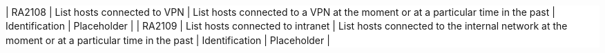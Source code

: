 | RA2108 | List hosts connected to VPN                                | List hosts connected to a VPN at the moment or at a particular time in the past                                                                                                                                                                                                                                                                                                                              | Identification       | Placeholder                                                                                                                                                                                                                                                                                                                                                                                                                                                                                                                                                                                                                                                                                                                                                                                                                                                                                                                                                                                                                                                                                                                                                                                                                                                                                                                                                                                                                                                                                                                                                                                                                                                                                                                                                                                                                                                                                                                                                                                                                                                                                                                                                                                                        |
| RA2109 | List hosts connected to intranet                           | List hosts connected to the internal network at the moment or at a particular time in the past                                                                                                                                                                                                                                                                                                               | Identification       | Placeholder                                                                                                                                                                                                                                                                                                                                                                                                                                                                                                                                                                                                                                                                                                                                                                                                                                                                                                                                                                                                                                                                                                                                                                                                                                                                                                                                                                                                                                                                                                                                                                                                                                                                                                                                                                                                                                                                                                                                                                                                                                                                                                                                                                                                        |